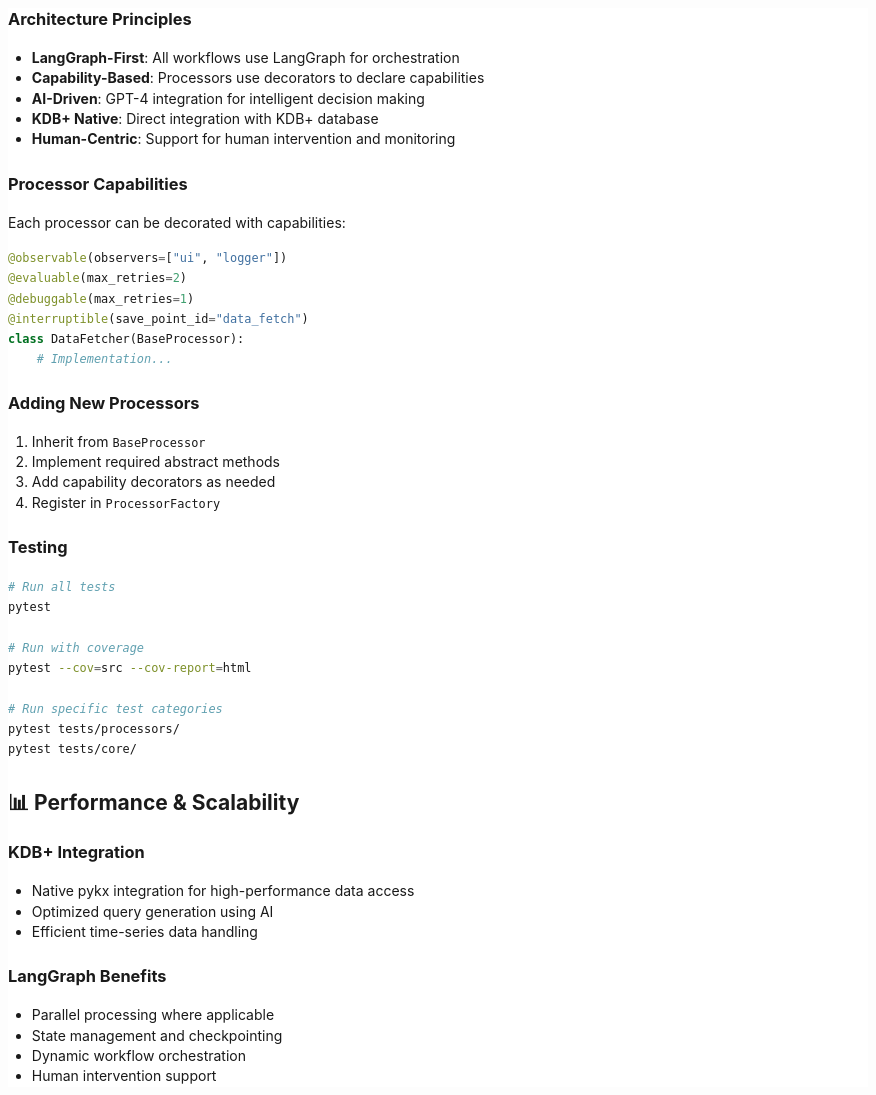 ### Architecture Principles
- **LangGraph-First**: All workflows use LangGraph for orchestration
- **Capability-Based**: Processors use decorators to declare capabilities
- **AI-Driven**: GPT-4 integration for intelligent decision making
- **KDB+ Native**: Direct integration with KDB+ database
- **Human-Centric**: Support for human intervention and monitoring

### Processor Capabilities
Each processor can be decorated with capabilities:

```python
@observable(observers=["ui", "logger"])
@evaluable(max_retries=2)
@debuggable(max_retries=1)
@interruptible(save_point_id="data_fetch")
class DataFetcher(BaseProcessor):
    # Implementation...
```

### Adding New Processors
1. Inherit from `BaseProcessor`
2. Implement required abstract methods
3. Add capability decorators as needed
4. Register in `ProcessorFactory`

### Testing
```bash
# Run all tests
pytest

# Run with coverage
pytest --cov=src --cov-report=html

# Run specific test categories
pytest tests/processors/
pytest tests/core/
```

## 📊 Performance & Scalability

### KDB+ Integration
- Native pykx integration for high-performance data access
- Optimized query generation using AI
- Efficient time-series data handling

### LangGraph Benefits
- Parallel processing where applicable
- State management and checkpointing
- Dynamic workflow orchestration
- Human intervention support
